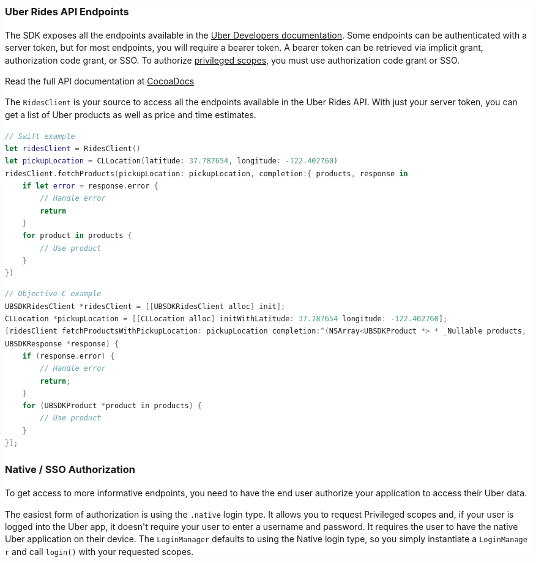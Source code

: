 ### Uber Rides API Endpoints
The SDK exposes all the endpoints available in the [Uber Developers documentation](https://developer.uber.com/docs). Some endpoints can be authenticated with a server token, but for most endpoints, you will require a bearer token. A bearer token can be retrieved via implicit grant, authorization code grant, or SSO. To authorize [privileged scopes](https://developer.uber.com/docs/scopes#section-privileged-scopes), you must use authorization code grant or SSO.

Read the full API documentation at [CocoaDocs](http://cocoadocs.org/docsets/UberRides/0.8.0/)

The `RidesClient` is your source to access all the endpoints available in the Uber Rides API. With just your server token, you can get a list of Uber products as well as price and time estimates. 

```swift
// Swift example
let ridesClient = RidesClient()
let pickupLocation = CLLocation(latitude: 37.787654, longitude: -122.402760)
ridesClient.fetchProducts(pickupLocation: pickupLocation, completion:{ products, response in
    if let error = response.error {
        // Handle error
        return
    }
    for product in products {
        // Use product
    }
})
```

```objective-c
// Objective-C example
UBSDKRidesClient *ridesClient = [[UBSDKRidesClient alloc] init];
CLLocation *pickupLocation = [[CLLocation alloc] initWithLatitude: 37.787654 longitude: -122.402760];
[ridesClient fetchProductsWithPickupLocation: pickupLocation completion:^(NSArray<UBSDKProduct *> * _Nullable products, UBSDKResponse *response) {
    if (response.error) {
        // Handle error
        return;
    }
    for (UBSDKProduct *product in products) {
        // Use product
    }
}];
```

### Native / SSO Authorization
To get access to more informative endpoints, you need to have the end user authorize your application to access their Uber data.

The easiest form of authorization is using the `.native` login type. It allows you to request Privileged scopes and, if your user is logged into the Uber app, it doesn't require your user to enter a username and password. It requires the user to have the native Uber application on their device. The `LoginManager` defaults to using the Native login type, so you simply instantiate a `LoginManager` and call `login()` with your requested scopes.
